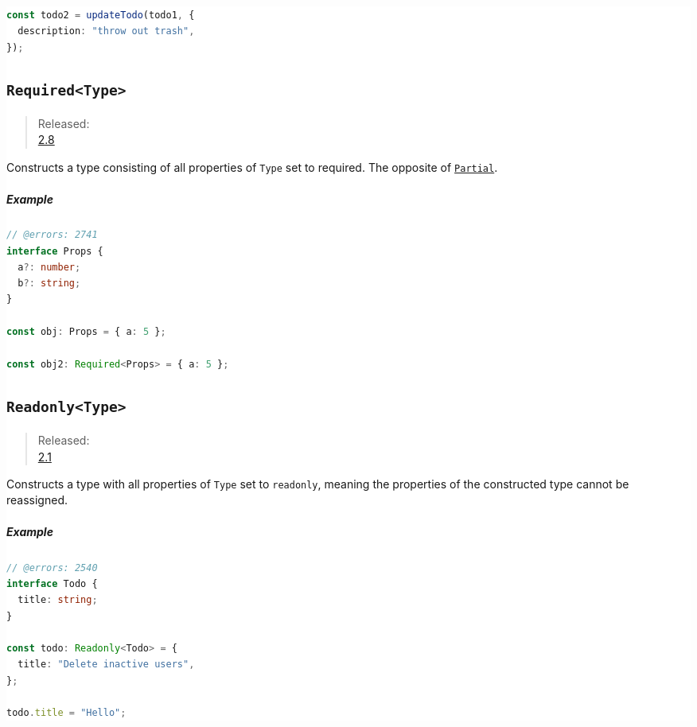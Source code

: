 ```ts twoslash
const todo2 = updateTodo(todo1, {
  description: "throw out trash",
});
```

## `Required<Type>`

<blockquote class=bg-reading>

Released:  
[2.8](/docs/handbook/release-notes/typescript-2-8.html#improved-control-over-mapped-type-modifiers)

</blockquote>

Constructs a type consisting of all properties of `Type` set to required. The opposite of [`Partial`](#partialtype).

##### Example

```ts twoslash
// @errors: 2741
interface Props {
  a?: number;
  b?: string;
}

const obj: Props = { a: 5 };

const obj2: Required<Props> = { a: 5 };
```

## `Readonly<Type>`

<blockquote class=bg-reading>

Released:  
[2.1](/docs/handbook/release-notes/typescript-2-1.html#partial-readonly-record-and-pick)

</blockquote>

Constructs a type with all properties of `Type` set to `readonly`, meaning the properties of the constructed type cannot be reassigned.

##### Example

```ts twoslash
// @errors: 2540
interface Todo {
  title: string;
}

const todo: Readonly<Todo> = {
  title: "Delete inactive users",
};

todo.title = "Hello";
```
